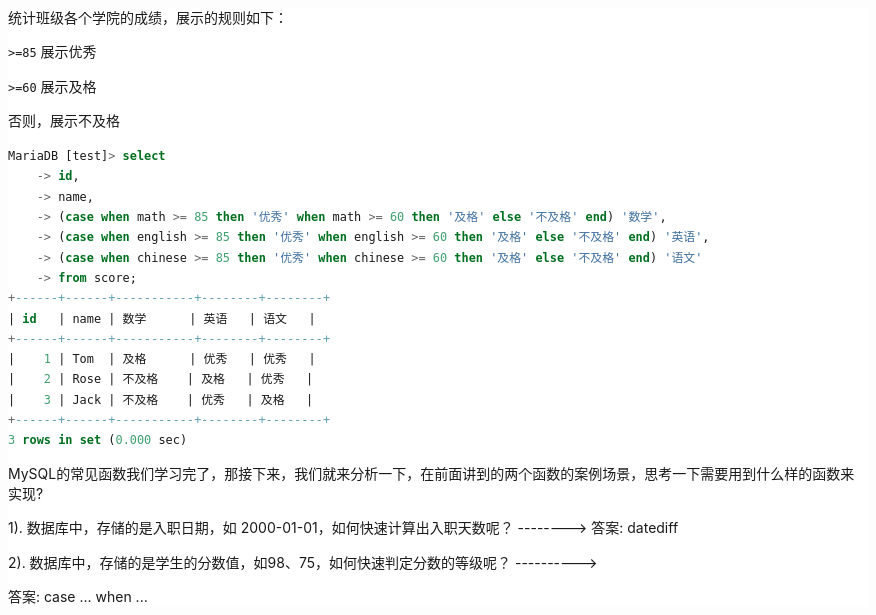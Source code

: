 

统计班级各个学院的成绩，展示的规则如下：

`>=85` 展示优秀

`>=60` 展示及格

否则，展示不及格

```sql
MariaDB [test]> select 
    -> id,
    -> name,
    -> (case when math >= 85 then '优秀' when math >= 60 then '及格' else '不及格' end) '数学',
    -> (case when english >= 85 then '优秀' when english >= 60 then '及格' else '不及格' end) '英语',
    -> (case when chinese >= 85 then '优秀' when chinese >= 60 then '及格' else '不及格' end) '语文'
    -> from score;
+------+------+-----------+--------+--------+
| id   | name | 数学      | 英语   | 语文   |
+------+------+-----------+--------+--------+
|    1 | Tom  | 及格      | 优秀   | 优秀   |
|    2 | Rose | 不及格    | 及格   | 优秀   |
|    3 | Jack | 不及格    | 优秀   | 及格   |
+------+------+-----------+--------+--------+
3 rows in set (0.000 sec)
```



MySQL的常见函数我们学习完了，那接下来，我们就来分析一下，在前面讲到的两个函数的案例场景，思考一下需要用到什么样的函数来实现?

1). 数据库中，存储的是入职日期，如 2000-01-01，如何快速计算出入职天数呢？ \-\-\-\-\-\-\--\> 答案: datediff

2). 数据库中，存储的是学生的分数值，如98、75，如何快速判定分数的等级呢？ \-\-\-\-\-\-\-\-\--\>

答案: case \... when \...